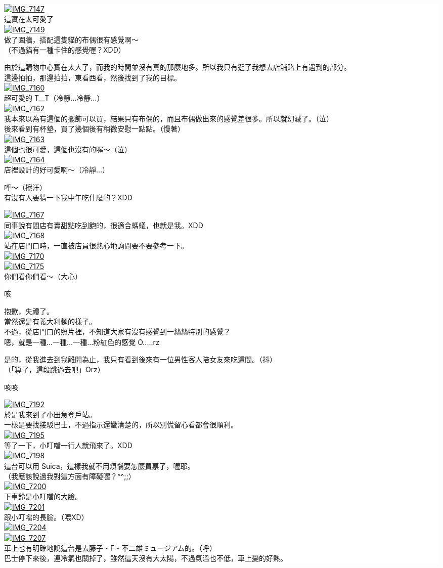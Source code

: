 <a href="https://www.flickr.com/photos/chagejuan/9088548764" title="IMG_7147 by 唧 chage, on Flickr"><img src="https://farm8.staticflickr.com/7324/9088548764_501e68b803_z.jpg" width="640" height="480" alt="IMG_7147"></a>  
這實在太可愛了  
<a href="https://www.flickr.com/photos/chagejuan/9086330571" title="IMG_7149 by 唧 chage, on Flickr"><img src="https://farm3.staticflickr.com/2864/9086330571_24d00aa7f0_z.jpg" width="640" height="480" alt="IMG_7149"></a>  
做了圍牆，搭配這隻貓的布偶很有感覺啊～  
（不過貓有一種卡住的感覺喔？XDD）  

由於這購物中心實在太大了，而我的時間並沒有真的那麼地多。所以我只有逛了我想去店舖路上有遇到的部分。  
這邊拍拍，那邊拍拍，東看西看，然後找到了我的目標。  
<a href="https://www.flickr.com/photos/chagejuan/9088548432" title="IMG_7160 by 唧 chage, on Flickr"><img src="https://farm6.staticflickr.com/5444/9088548432_70e8bebf46_z.jpg" width="640" height="480" alt="IMG_7160"></a>  
超可愛的 T__T（冷靜…冷靜…）  
<a href="https://www.flickr.com/photos/chagejuan/9088544418" title="IMG_7162 by 唧 chage, on Flickr"><img src="https://farm3.staticflickr.com/2843/9088544418_caa734acbb_z.jpg" width="480" height="640" alt="IMG_7162"></a>  
我本來以為有這個的擺飾可以買，結果只有布偶的，而且布偶做出來的感覺差很多。所以就幻滅了。（泣）  
後來看到有杯墊，買了幾個後有稍微安慰一點點。（慢著）  
<a href="https://www.flickr.com/photos/chagejuan/9088548198" title="IMG_7163 by 唧 chage, on Flickr"><img src="https://farm4.staticflickr.com/3716/9088548198_3e203ffff5_z.jpg" width="480" height="640" alt="IMG_7163"></a>  
這個也很可愛，這個也沒有的喔～（泣）  
<a href="https://www.flickr.com/photos/chagejuan/9088548176" title="IMG_7164 by 唧 chage, on Flickr"><img src="https://farm3.staticflickr.com/2818/9088548176_b58107f98d_z.jpg" width="640" height="480" alt="IMG_7164"></a>  
店裡設計的好可愛啊～（冷靜…）  

呼～（擦汗）  
有沒有人要猜一下我中午吃什麼的？XDD  

<a href="https://www.flickr.com/photos/chagejuan/9086330123" title="IMG_7167 by 唧 chage, on Flickr"><img src="https://farm4.staticflickr.com/3815/9086330123_9f1c3a2262_z.jpg" width="640" height="480" alt="IMG_7167"></a>  
同事說有間店有賣甜點吃到飽的，很適合螞蟻，也就是我。XDD  
<a href="https://www.flickr.com/photos/chagejuan/9088544332" title="IMG_7168 by 唧 chage, on Flickr"><img src="https://farm4.staticflickr.com/3797/9088544332_3759dca106_z.jpg" width="640" height="480" alt="IMG_7168"></a>  
站在店門口時，一直被店員很熱心地詢問要不要參考一下。  
<a href="https://www.flickr.com/photos/chagejuan/9086329997" title="IMG_7170 by 唧 chage, on Flickr"><img src="https://farm6.staticflickr.com/5502/9086329997_fa52911c91_z.jpg" width="640" height="480" alt="IMG_7170"></a>  
<a href="https://www.flickr.com/photos/chagejuan/9088544258" title="IMG_7175 by 唧 chage, on Flickr"><img src="https://farm8.staticflickr.com/7442/9088544258_e6c58e5d69_z.jpg" width="480" height="640" alt="IMG_7175"></a>  
你們看你們看～（大心）  

咳  

抱歉，失禮了。  
當然還是有義大利麵的樣子。  
不過，從店門口的照片裡，不知道大家有沒有感覺到一絲絲特別的感覺？  
嗯，就是一種…一種…一種…粉紅色的感覺 O.....rz  

是的，從我進去到我離開為止，我只有看到後來有一位男性客人陪女友來吃這間。（抖）  
（「算了，這段跳過去吧」Orz）  

咳咳  

<a href="https://www.flickr.com/photos/chagejuan/9086329337" title="IMG_7192 by 唧 chage, on Flickr"><img src="https://farm4.staticflickr.com/3788/9086329337_b39e32d580_z.jpg" width="640" height="480" alt="IMG_7192"></a>  
於是我來到了小田急登戶站。  
一樣是要找接駁巴士，不過指示還蠻清楚的，所以別慌留心看都會很順利。  
<a href="https://www.flickr.com/photos/chagejuan/9088547234" title="IMG_7195 by 唧 chage, on Flickr"><img src="https://farm6.staticflickr.com/5500/9088547234_354a677102_z.jpg" width="480" height="640" alt="IMG_7195"></a>  
等了一下，小叮噹一行人就飛來了。XDD  
<a href="https://www.flickr.com/photos/chagejuan/9086329147" title="IMG_7198 by 唧 chage, on Flickr"><img src="https://farm4.staticflickr.com/3695/9086329147_e90d9e7faf_z.jpg" width="640" height="480" alt="IMG_7198"></a>  
這台可以用 Suica，這樣我就不用煩惱要怎麼買票了，喔耶。  
（我應該說過我對這方面有障礙喔？^^;;）  
<a href="https://www.flickr.com/photos/chagejuan/9086328961" title="IMG_7200 by 唧 chage, on Flickr"><img src="https://farm8.staticflickr.com/7418/9086328961_b1c5d6a2c9_z.jpg" width="640" height="480" alt="IMG_7200"></a>  
下車鈴是小叮噹的大臉。  
<a href="https://www.flickr.com/photos/chagejuan/9086328987" title="IMG_7201 by 唧 chage, on Flickr"><img src="https://farm6.staticflickr.com/5547/9086328987_f819052601_z.jpg" width="640" height="480" alt="IMG_7201"></a>  
跟小叮噹的長臉。（喂XD）  
<a href="https://www.flickr.com/photos/chagejuan/9086326025" title="IMG_7204 by 唧 chage, on Flickr"><img src="https://farm8.staticflickr.com/7292/9086326025_ddf819bb9d_z.jpg" width="640" height="480" alt="IMG_7204"></a>  
<a href="https://www.flickr.com/photos/chagejuan/9086328965" title="IMG_7207 by 唧 chage, on Flickr"><img src="https://farm4.staticflickr.com/3721/9086328965_f0d97b9d0a_z.jpg" width="640" height="480" alt="IMG_7207"></a>  
車上也有明確地說這台是去藤子・F・不二雄ミュージアム的。（呼）  
巴士停下來後，連冷氣也關掉了，雖然這天沒有大太陽，不過氣溫也不低，車上變的好熱。  